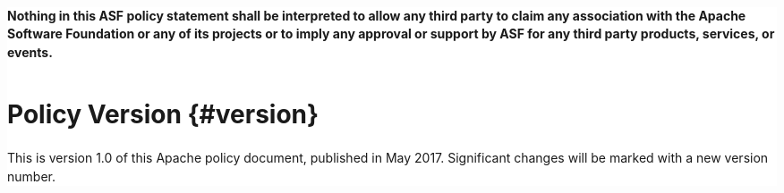 **Nothing in this ASF policy statement shall be interpreted to allow any
third party to claim any association with the Apache Software Foundation or
any of its projects or to imply any approval or support by ASF for any
third party products, services, or events.**

# Policy Version  {#version}

This is version 1.0 of this Apache policy document, published in May 2017.
Significant changes will be marked with a new version number.

[resources]: //www.apache.org/foundation/marks/resources
[guide]: //www.apache.org/foundation/marks/guide
[attribution]: //www.apache.org/foundation/marks/faq/#attribution
